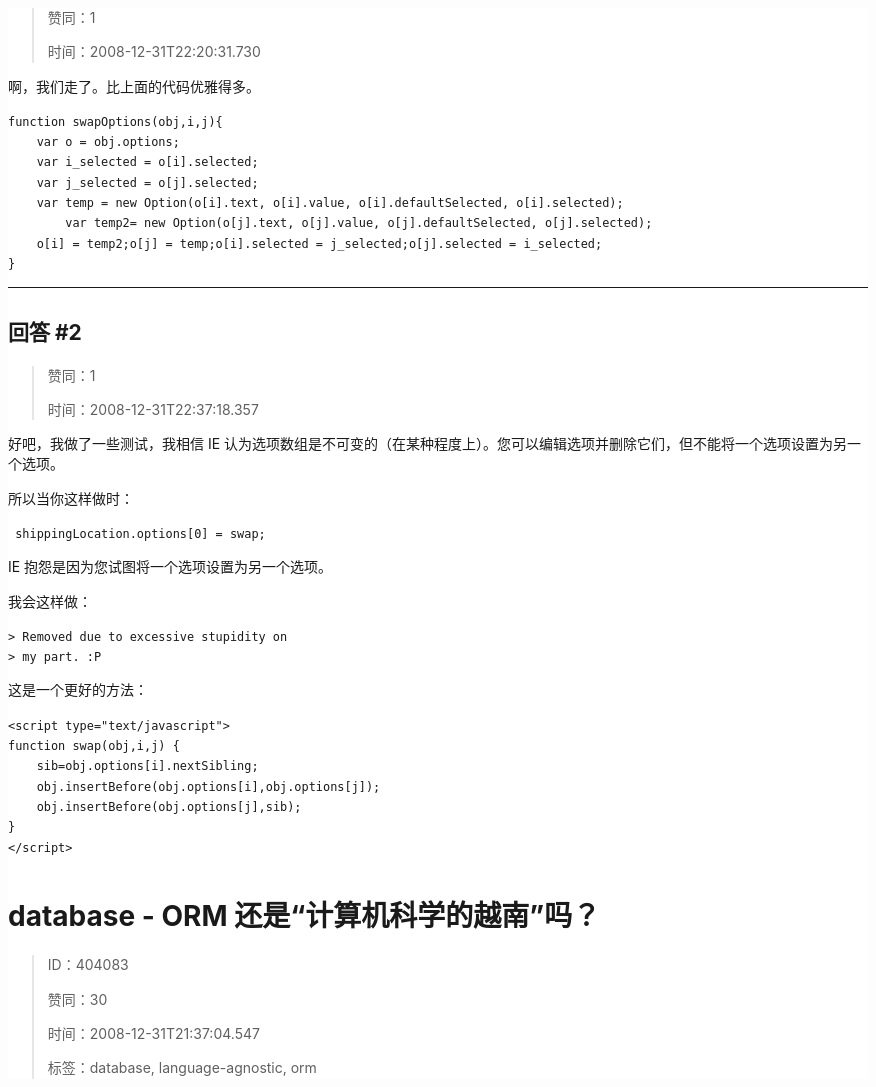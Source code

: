 > 赞同：1
> 
> 时间：2008-12-31T22:20:31.730

啊，我们走了。比上面的代码优雅得多。

```
function swapOptions(obj,i,j){
    var o = obj.options;
    var i_selected = o[i].selected;
    var j_selected = o[j].selected;
    var temp = new Option(o[i].text, o[i].value, o[i].defaultSelected, o[i].selected);
        var temp2= new Option(o[j].text, o[j].value, o[j].defaultSelected, o[j].selected);
    o[i] = temp2;o[j] = temp;o[i].selected = j_selected;o[j].selected = i_selected;
} 
```

* * *

## 回答 #2

> 赞同：1
> 
> 时间：2008-12-31T22:37:18.357

好吧，我做了一些测试，我相信 IE 认为选项数组是不可变的（在某种程度上）。您可以编辑选项并删除它们，但不能将一个选项设置为另一个选项。

所以当你这样做时：

```
 shippingLocation.options[0] = swap; 
```

IE 抱怨是因为您试图将一个选项设置为另一个选项。

我会这样做：

```
> Removed due to excessive stupidity on
> my part. :P 
```

这是一个更好的方法：

```
<script type="text/javascript">
function swap(obj,i,j) {
    sib=obj.options[i].nextSibling;
    obj.insertBefore(obj.options[i],obj.options[j]);
    obj.insertBefore(obj.options[j],sib);
}
</script> 
```

# database - ORM 还是“计算机科学的越南”吗？

> ID：404083
> 
> 赞同：30
> 
> 时间：2008-12-31T21:37:04.547
> 
> 标签：database, language-agnostic, orm
